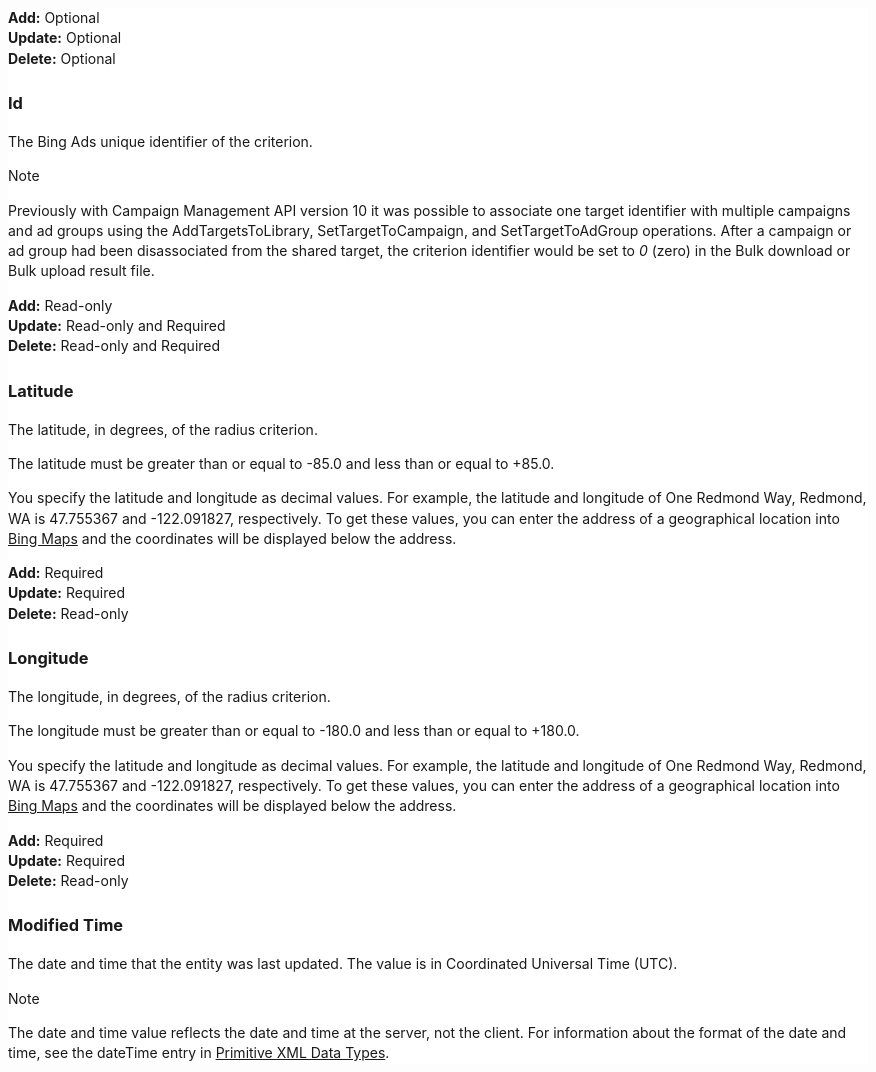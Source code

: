 **Add:** Optional  
**Update:** Optional    
**Delete:** Optional  

### <a name="id"></a>Id
The Bing Ads unique identifier of the criterion.

> [!NOTE] 
> Previously with Campaign Management API version 10 it was possible to associate one target identifier with multiple campaigns and ad groups using the AddTargetsToLibrary, SetTargetToCampaign, and SetTargetToAdGroup operations. After a campaign or ad group had been disassociated from the shared target, the criterion identifier would be set to *0* (zero) in the Bulk download or Bulk upload result file. 

**Add:** Read-only  
**Update:** Read-only and Required  
**Delete:** Read-only and Required  

### <a name="latitude"></a>Latitude
The latitude, in degrees, of the radius criterion.

The latitude must be greater than or equal to -85.0 and less than or equal to +85.0.

You specify the latitude and longitude as decimal values. For example, the latitude and longitude of One Redmond Way, Redmond, WA is 47.755367 and -122.091827, respectively. To get these values, you can enter the address of a geographical location into [Bing Maps](http://www.bing.com/maps/) and the coordinates will be displayed below the address.

**Add:** Required  
**Update:** Required  
**Delete:** Read-only  

### <a name="longitude"></a>Longitude
The longitude, in degrees, of the radius criterion.

The longitude must be greater than or equal to -180.0 and less than or equal to +180.0.

You specify the latitude and longitude as decimal values. For example, the latitude and longitude of One Redmond Way, Redmond, WA is 47.755367 and -122.091827, respectively. To get these values, you can enter the address of a geographical location into [Bing Maps](http://www.bing.com/maps/) and the coordinates will be displayed below the address.

**Add:** Required  
**Update:** Required  
**Delete:** Read-only  

### <a name="modifiedtime"></a>Modified Time
The date and time that the entity was last updated. The value is in Coordinated Universal Time (UTC).

> [!NOTE]
> The date and time value reflects the date and time at the server, not the client. For information about the format of the date and time, see the dateTime entry in [Primitive XML Data Types](https://go.microsoft.com/fwlink/?linkid=859198).
